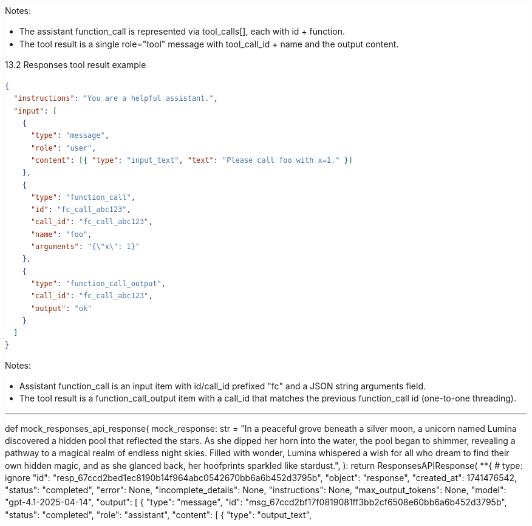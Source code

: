 Notes:
- The assistant function_call is represented via tool_calls[], each with id + function.
- The tool result is a single role="tool" message with tool_call_id + name and the output content.

13.2 Responses tool result example

```json
{
  "instructions": "You are a helpful assistant.",
  "input": [
    {
      "type": "message",
      "role": "user",
      "content": [{ "type": "input_text", "text": "Please call foo with x=1." }]
    },
    {
      "type": "function_call",
      "id": "fc_call_abc123",
      "call_id": "fc_call_abc123",
      "name": "foo",
      "arguments": "{\"x\": 1}"
    },
    {
      "type": "function_call_output",
      "call_id": "fc_call_abc123",
      "output": "ok"
    }
  ]
}
```

Notes:
- Assistant function_call is an input item with id/call_id prefixed "fc" and a JSON string arguments field.
- The tool result is a function_call_output item with a call_id that matches the previous function_call id (one-to-one threading).

---

def mock_responses_api_response(
    mock_response: str = "In a peaceful grove beneath a silver moon, a unicorn named Lumina discovered a hidden pool that reflected the stars. As she dipped her horn into the water, the pool began to shimmer, revealing a pathway to a magical realm of endless night skies. Filled with wonder, Lumina whispered a wish for all who dream to find their own hidden magic, and as she glanced back, her hoofprints sparkled like stardust.",
):
    return ResponsesAPIResponse(
        **{  # type: ignore
            "id": "resp_67ccd2bed1ec8190b14f964abc0542670bb6a6b452d3795b",
            "object": "response",
            "created_at": 1741476542,
            "status": "completed",
            "error": None,
            "incomplete_details": None,
            "instructions": None,
            "max_output_tokens": None,
            "model": "gpt-4.1-2025-04-14",
            "output": [
                {
                    "type": "message",
                    "id": "msg_67ccd2bf17f0819081ff3bb2cf6508e60bb6a6b452d3795b",
                    "status": "completed",
                    "role": "assistant",
                    "content": [
                        {
                            "type": "output_text",